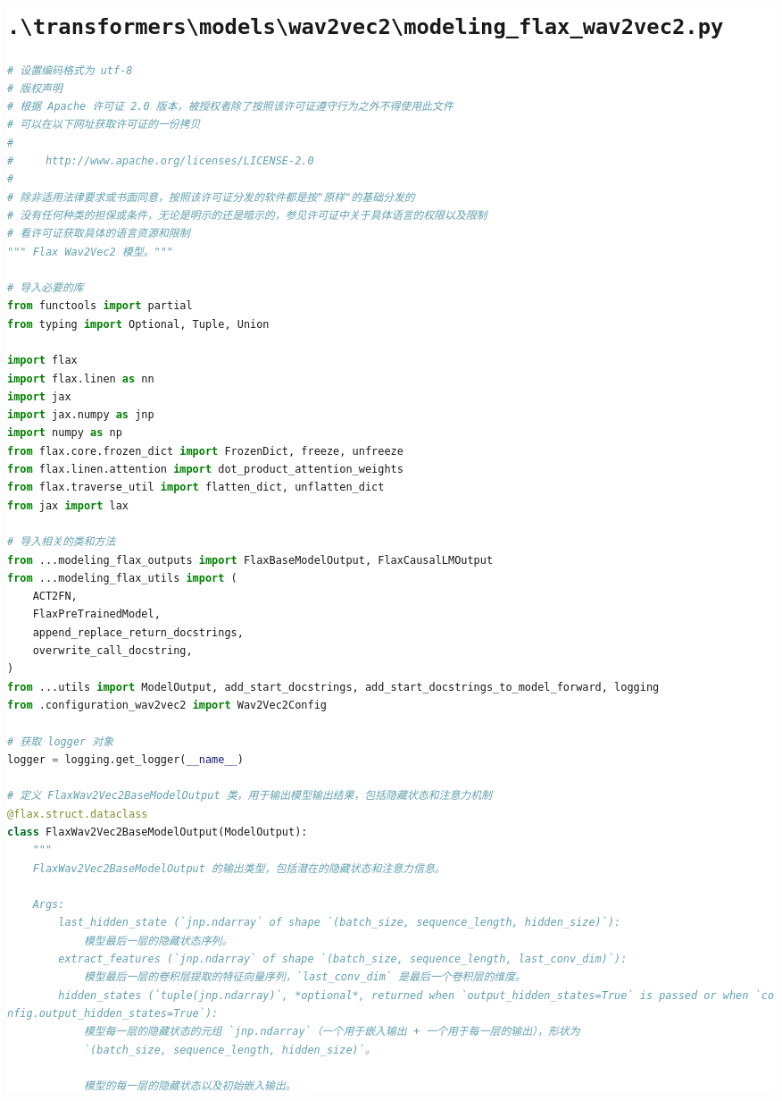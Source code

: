 # `.\transformers\models\wav2vec2\modeling_flax_wav2vec2.py`

```py
# 设置编码格式为 utf-8
# 版权声明
# 根据 Apache 许可证 2.0 版本，被授权者除了按照该许可证遵守行为之外不得使用此文件
# 可以在以下网址获取许可证的一份拷贝
#
#     http://www.apache.org/licenses/LICENSE-2.0
#
# 除非适用法律要求或书面同意，按照该许可证分发的软件都是按"原样"的基础分发的
# 没有任何种类的担保或条件，无论是明示的还是暗示的，参见许可证中关于具体语言的权限以及限制
# 看许可证获取具体的语言资源和限制
""" Flax Wav2Vec2 模型。"""

# 导入必要的库
from functools import partial
from typing import Optional, Tuple, Union

import flax
import flax.linen as nn
import jax
import jax.numpy as jnp
import numpy as np
from flax.core.frozen_dict import FrozenDict, freeze, unfreeze
from flax.linen.attention import dot_product_attention_weights
from flax.traverse_util import flatten_dict, unflatten_dict
from jax import lax

# 导入相关的类和方法
from ...modeling_flax_outputs import FlaxBaseModelOutput, FlaxCausalLMOutput
from ...modeling_flax_utils import (
    ACT2FN,
    FlaxPreTrainedModel,
    append_replace_return_docstrings,
    overwrite_call_docstring,
)
from ...utils import ModelOutput, add_start_docstrings, add_start_docstrings_to_model_forward, logging
from .configuration_wav2vec2 import Wav2Vec2Config

# 获取 logger 对象
logger = logging.get_logger(__name__)

# 定义 FlaxWav2Vec2BaseModelOutput 类，用于输出模型输出结果，包括隐藏状态和注意力机制
@flax.struct.dataclass
class FlaxWav2Vec2BaseModelOutput(ModelOutput):
    """
    FlaxWav2Vec2BaseModelOutput 的输出类型，包括潜在的隐藏状态和注意力信息。

    Args:
        last_hidden_state (`jnp.ndarray` of shape `(batch_size, sequence_length, hidden_size)`):
            模型最后一层的隐藏状态序列。
        extract_features (`jnp.ndarray` of shape `(batch_size, sequence_length, last_conv_dim)`):
            模型最后一层的卷积层提取的特征向量序列，`last_conv_dim` 是最后一个卷积层的维度。
        hidden_states (`tuple(jnp.ndarray)`, *optional*, returned when `output_hidden_states=True` is passed or when `config.output_hidden_states=True`):
            模型每一层的隐藏状态的元组 `jnp.ndarray`（一个用于嵌入输出 + 一个用于每一层的输出），形状为
            `(batch_size, sequence_length, hidden_size)`。

            模型的每一层的隐藏状态以及初始嵌入输出。
```